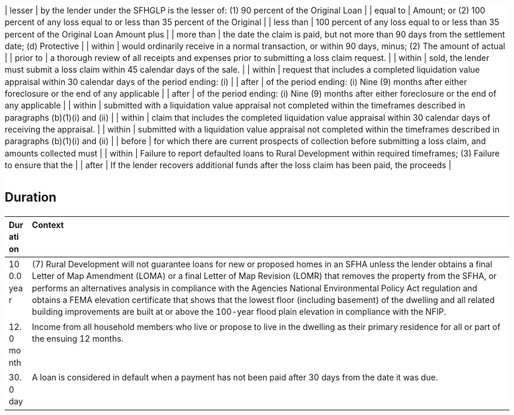 | lesser                | by the lender under the SFHGLP is the lesser of: (1) 90 percent of the Original Loan                                               |
| equal to              | Amount; or (2) 100 percent of any loss equal to or less than 35 percent of the Original                                            |
| less than             | 100 percent of any loss equal to or less than 35 percent of the Original Loan Amount plus                                          |
| more than             | the date the claim is paid, but not more than 90 days from the settlement date; (d) Protective                                     |
| within                | would ordinarily receive in a normal transaction, or within 90 days, minus; (2) The amount of actual                               |
| prior to              | a thorough review of all receipts and expenses prior to  submitting a loss claim request.                                          |
| within                | sold, the lender must submit a loss claim within  45 calendar days of the sale.                                                    |
| within                | request that includes a completed liquidation value appraisal within 30 calendar days of the period ending: (i)                    |
| after                 | of the period ending: (i) Nine (9) months after either foreclosure or the end of any applicable                                    |
| after                 | of the period ending: (i) Nine (9) months after either foreclosure or the end of any applicable                                    |
| within                | submitted with a liquidation value appraisal not completed within the timeframes described in paragraphs (b)(1)(i) and (ii)        |
| within                | claim that includes the completed liquidation value appraisal within  30 calendar days of receiving the appraisal.                 |
| within                | submitted with a liquidation value appraisal not completed within the timeframes described in paragraphs (b)(1)(i) and (ii)        |
| before                | for which there are current prospects of collection before submitting a loss claim, and amounts collected must                     |
| within                | Failure to report defaulted loans to Rural Development within required timeframes; (3) Failure to ensure that the                  |
| after                 | If the lender recovers additional funds  after the loss claim has been paid, the proceeds                                          |


## Duration

| Duration   | Context                                                                                                                                                                                                                                                                                                                                                                                                                                                                                                                                                                                             |
|:-----------|:----------------------------------------------------------------------------------------------------------------------------------------------------------------------------------------------------------------------------------------------------------------------------------------------------------------------------------------------------------------------------------------------------------------------------------------------------------------------------------------------------------------------------------------------------------------------------------------------------|
| 100.0 year | (7) Rural Development will not guarantee loans for new or proposed homes in an SFHA unless the lender obtains a final Letter of Map Amendment (LOMA) or a final Letter of Map Revision (LOMR) that removes the property from the SFHA, or performs an alternatives analysis in compliance with the Agencies National Environmental Policy Act regulation and obtains a FEMA elevation certificate that shows that the lowest floor (including basement) of the dwelling and all related building improvements are built at or above the 100-year flood plain elevation in compliance with the NFIP. |
| 12.0 month | Income from all household members who live or propose to live in the dwelling as their primary residence for all or part of the ensuing 12 months.                                                                                                                                                                                                                                                                                                                                                                                                                                                  |
| 30.0 day   | A loan is considered in default when a payment has not been paid after 30 days from the date it was due.                                                                                                                                                                                                                                                                                                                                                                                                                                                                                            |